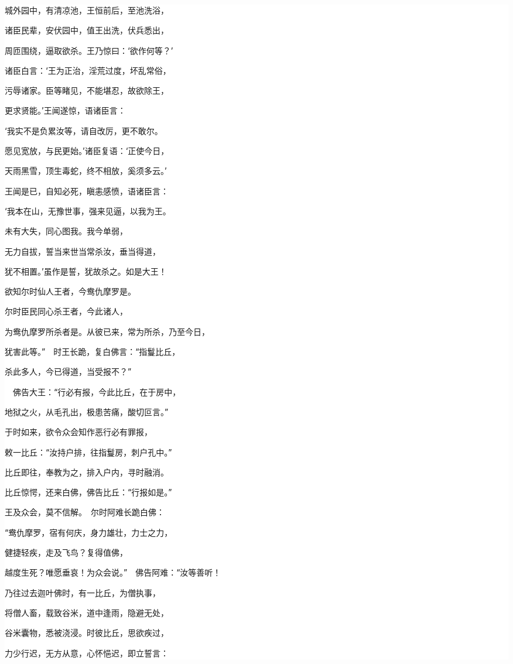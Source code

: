 城外园中，有清凉池，王恒前后，至池洗浴，

诸臣民辈，安伏园中，值王出洗，伏兵悉出，

周匝围绕，逼取欲杀。王乃惊曰：‘欲作何等？’

诸臣白言：‘王为正治，淫荒过度，坏乱常俗，

污辱诸家。臣等睹见，不能堪忍，故欲除王，

更求贤能。’王闻遂惊，语诸臣言：

‘我实不是负累汝等，请自改厉，更不敢尔。

愿见宽放，与民更始。’诸臣复语：‘正使今日，

天雨黑雪，顶生毒蛇，终不相放，奚须多云。’

王闻是已，自知必死，瞋恚感愤，语诸臣言：

‘我本在山，无豫世事，强来见逼，以我为王。

未有大失，同心图我。我今单弱，

无力自拔，誓当来世当常杀汝，垂当得道，

犹不相置。’虽作是誓，犹故杀之。如是大王！

欲知尔时仙人王者，今鸯仇摩罗是。

尔时臣民同心杀王者，今此诸人，

为鸯仇摩罗所杀者是。从彼已来，常为所杀，乃至今日，

犹害此等。”　时王长跪，复白佛言：“指鬘比丘，

杀此多人，今已得道，当受报不？”

　佛告大王：“行必有报，今此比丘，在于房中，

地狱之火，从毛孔出，极患苦痛，酸切叵言。”

于时如来，欲令众会知作恶行必有罪报，

敕一比丘：“汝持户排，往指鬘房，刺户孔中。”

比丘即往，奉教为之，排入户内，寻时融消。

比丘惊愕，还来白佛，佛告比丘：“行报如是。”

王及众会，莫不信解。　尔时阿难长跪白佛：

“鸯仇摩罗，宿有何庆，身力雄壮，力士之力，

健捷轻疾，走及飞鸟？复得值佛，

越度生死？唯愿垂哀！为众会说。”　佛告阿难：“汝等善听！

乃往过去迦叶佛时，有一比丘，为僧执事，

将僧人畜，载致谷米，道中逢雨，隐避无处，

谷米囊物，悉被浇浸。时彼比丘，思欲疾过，

力少行迟，无方从意，心怀悒迟，即立誓言：
